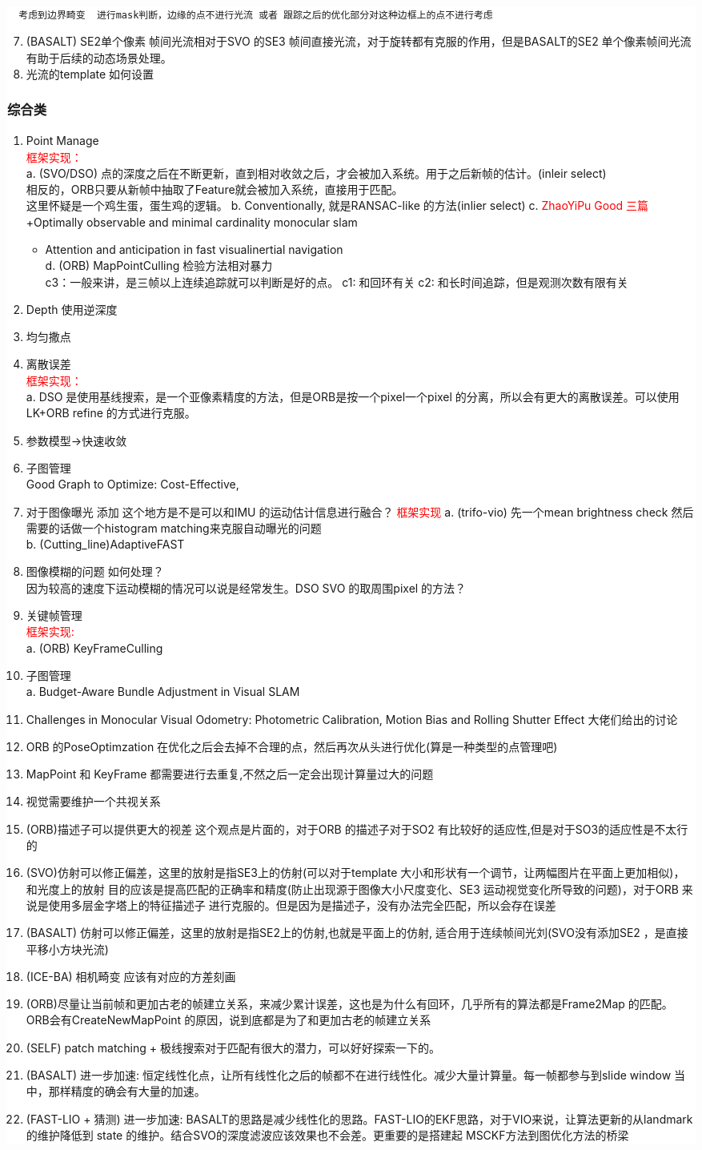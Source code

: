       考虑到边界畸变  进行mask判断，边缘的点不进行光流 或者 跟踪之后的优化部分对这种边框上的点不进行考虑
   7. (BASALT) SE2单个像素 帧间光流相对于SVO 的SE3 帧间直接光流，对于旋转都有克服的作用，但是BASALT的SE2 单个像素帧间光流有助于后续的动态场景处理。
   8. 光流的template 如何设置

### 综合类
   1. Point Manage<br>
      <font color="Red">框架实现：</font><br>
      a. (SVO/DSO) 点的深度之后在不断更新，直到相对收敛之后，才会被加入系统。用于之后新帧的估计。(inleir select)<br>
      相反的，ORB只要从新帧中抽取了Feature就会被加入系统，直接用于匹配。<br>
      这里怀疑是一个鸡生蛋，蛋生鸡的逻辑。
      b. Conventionally, 就是RANSAC-like 的方法(inlier select)
      c. <font color="Red">ZhaoYiPu Good 三篇</font><br>
         +Optimally observable and minimal cardinality monocular slam<br>
         + Attention and anticipation in fast visualinertial navigation<br>
      d. (ORB) MapPointCulling 检验方法相对暴力<br>
      c3：一般来讲，是三帧以上连续追踪就可以判断是好的点。 c1: 和回环有关 c2: 和长时间追踪，但是观测次数有限有关

   2. Depth 使用逆深度
   3. 均匀撒点
   4. 离散误差<br>
      <font color="Red">框架实现：</font><br>
      a. DSO 是使用基线搜索，是一个亚像素精度的方法，但是ORB是按一个pixel一个pixel 的分离，所以会有更大的离散误差。可以使用LK+ORB refine 的方式进行克服。
   5. 参数模型->快速收敛
   6. 子图管理<br>
      Good Graph to Optimize: Cost-Effective,
   7. 对于图像曝光 添加
      这个地方是不是可以和IMU 的运动估计信息进行融合？
      <font color="Red">框架实现</font>
      a. (trifo-vio) 先一个mean brightness check 然后需要的话做一个histogram matching来克服自动曝光的问题<br>
      b. (Cutting_line)AdaptiveFAST
   8. 图像模糊的问题  如何处理？ <br>因为较高的速度下运动模糊的情况可以说是经常发生。DSO SVO 的取周围pixel 的方法？
   9.  关键帧管理 <br>
      <font color = "Red">框架实现:</font><br>
      a. (ORB) KeyFrameCulling
   10. 子图管理<br>
      a. Budget-Aware Bundle Adjustment in Visual SLAM
   11. Challenges in Monocular Visual Odometry:
Photometric Calibration, Motion Bias and
Rolling Shutter Effect 大佬们给出的讨论
   12. ORB 的PoseOptimzation 在优化之后会去掉不合理的点，然后再次从头进行优化(算是一种类型的点管理吧)
   13. MapPoint 和 KeyFrame 都需要进行去重复,不然之后一定会出现计算量过大的问题
   14. 视觉需要维护一个共视关系
   15. (ORB)描述子可以提供更大的视差 这个观点是片面的，对于ORB 的描述子对于SO2 有比较好的适应性,但是对于SO3的适应性是不太行的
   16. (SVO)仿射可以修正偏差，这里的放射是指SE3上的仿射(可以对于template 大小和形状有一个调节，让两幅图片在平面上更加相似)，和光度上的放射
        目的应该是提高匹配的正确率和精度(防止出现源于图像大小尺度变化、SE3 运动视觉变化所导致的问题)，对于ORB 来说是使用多层金字塔上的特征描述子 进行克服的。但是因为是描述子，没有办法完全匹配，所以会存在误差
   17. (BASALT) 仿射可以修正偏差，这里的放射是指SE2上的仿射,也就是平面上的仿射, 适合用于连续帧间光刘(SVO没有添加SE2 ，是直接平移小方块光流)
   18. (ICE-BA) 相机畸变 应该有对应的方差刻画
   19. (ORB)尽量让当前帧和更加古老的帧建立关系，来减少累计误差，这也是为什么有回环，几乎所有的算法都是Frame2Map 的匹配。ORB会有CreateNewMapPoint 的原因，说到底都是为了和更加古老的帧建立关系
   20. (SELF) patch matching + 极线搜索对于匹配有很大的潜力，可以好好探索一下的。
   21. (BASALT) 进一步加速: 恒定线性化点，让所有线性化之后的帧都不在进行线性化。减少大量计算量。每一帧都参与到slide window 当中，那样精度的确会有大量的加速。
   22. (FAST-LIO + 猜测) 进一步加速: BASALT的思路是减少线性化的思路。FAST-LIO的EKF思路，对于VIO来说，让算法更新的从landmark 的维护降低到 state 的维护。结合SVO的深度滤波应该效果也不会差。更重要的是搭建起 MSCKF方法到图优化方法的桥梁
